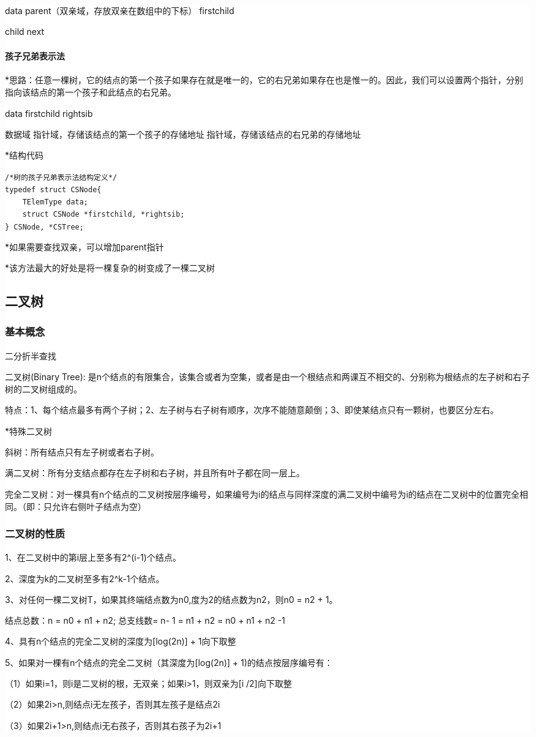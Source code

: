 data parent（双亲域，存放双亲在数组中的下标） firstchild 

child next
		

#### 孩子兄弟表示法
*思路：任意一棵树，它的结点的第一个孩子如果存在就是唯一的，它的右兄弟如果存在也是惟一的。因此，我们可以设置两个指针，分别指向该结点的第一个孩子和此结点的右兄弟。

data firstchild rightsib

数据域 指针域，存储该结点的第一个孩子的存储地址 指针域，存储该结点的右兄弟的存储地址

*结构代码

	/*树的孩子兄弟表示法结构定义*/
	typedef struct CSNode{
		TElemType data;
		struct CSNode *firstchild, *rightsib;
	} CSNode, *CSTree;

*如果需要查找双亲，可以增加parent指针

*该方法最大的好处是将一棵复杂的树变成了一棵二叉树

 
## 二叉树

### 基本概念
二分折半查找

二叉树(Binary Tree): 是n个结点的有限集合，该集合或者为空集，或者是由一个根结点和两课互不相交的、分别称为根结点的左子树和右子树的二叉树组成的。

特点：1、每个结点最多有两个子树；2、左子树与右子树有顺序，次序不能随意颠倒；3、即使某结点只有一颗树，也要区分左右。

*特殊二叉树

斜树：所有结点只有左子树或者右子树。

满二叉树：所有分支结点都存在左子树和右子树，并且所有叶子都在同一层上。

完全二叉树：对一棵具有n个结点的二叉树按层序编号，如果编号为i的结点与同样深度的满二叉树中编号为i的结点在二叉树中的位置完全相同。（即：只允许右侧叶子结点为空）

### 二叉树的性质
1、在二叉树中的第i层上至多有2^(i-1)个结点。

2、深度为k的二叉树至多有2^k-1个结点。

3、对任何一棵二叉树T，如果其终端结点数为n0,度为2的结点数为n2，则n0 = n2 + 1。   

结点总数：n = n0 + n1 + n2;   总支线数= n- 1 = n1 + n2 = n0 + n1 + n2 -1

4、具有n个结点的完全二叉树的深度为[log(2n)] + 1向下取整

5、如果对一棵有n个结点的完全二叉树（其深度为[log(2n)] + 1)的结点按层序编号有：

（1）如果i=1，则i是二叉树的根，无双亲；如果i>1，则双亲为[i /2]向下取整

（2）如果2i>n,则结点i无左孩子，否则其左孩子是结点2i

（3）如果2i+1>n,则结点i无右孩子，否则其右孩子为2i+1
